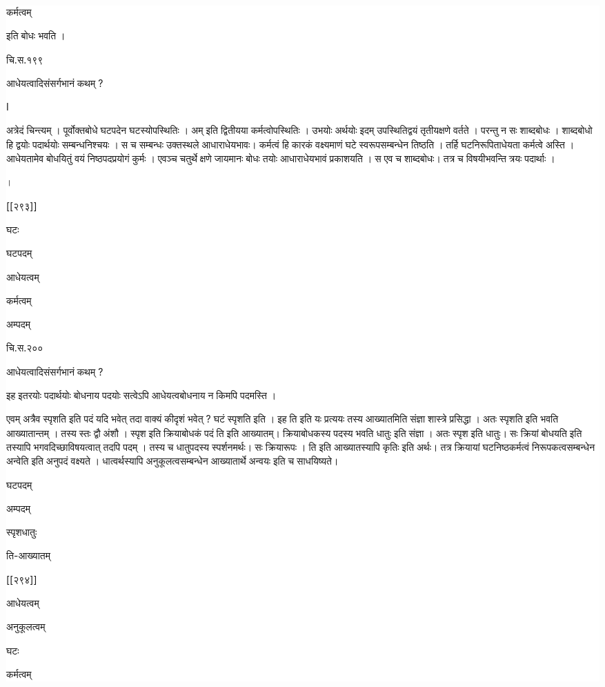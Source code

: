 कर्मत्वम् 

इति बोधः भवति । 

चि.स.१९९ 

आधेयत्वादिसंसर्गभानं कथम् ? 

I 

अत्रेदं चिन्त्यम् । पूर्वोक्तबोधे घटपदेन घटस्योपस्थितिः । अम् इति द्वितीयया कर्मत्वोपस्थितिः । उभयोः अर्थयोः इदम् उपस्थितिद्वयं तृतीयक्षणे वर्तते । परन्तु न सः शाब्दबोधः । शाब्दबोधो हि द्वयोः पदार्थयोः सम्बन्धनिश्चयः । स च सम्बन्धः उक्तस्थले आधाराधेयभावः। कर्मत्वं हि कारकं वक्ष्यमाणं घटे स्वरूपसम्बन्धेन तिष्ठति । तर्हि घटनिरूपिताधेयता कर्मत्वे अस्ति । आधेयतामेव बोधयितुं वयं निष्ठपदप्रयोगं कुर्मः । एवञ्च चतुर्थे क्षणे जायमानः बोधः तयोः आधाराधेयभावं प्रकाशयति । स एव च शाब्दबोधः। तत्र च विषयीभवन्ति त्रयः पदार्थाः । 

। 

[[२९३]]

घटः 

घटपदम् 

आधेयत्वम् 

कर्मत्वम् 

अम्पदम् 

चि.स.२०० 

आधेयत्वादिसंसर्गभानं कथम् ? 

इह इतरयोः पदार्थयोः बोधनाय पदयोः सत्वेऽपि आधेयत्वबोधनाय न किमपि पदमस्ति । 

एवम् अत्रैव स्पृशति इति पदं यदि भवेत् तदा वाक्यं कीदृशं भवेत् ? घटं स्पृशति इति । इह ति इति यः प्रत्ययः तस्य आख्यातमिति संज्ञा शास्त्रे प्रसिद्धा । अतः स्पृशति इति भवति आख्यातान्तम् । तस्य स्तः द्वौ अंशौ । स्पृश इति क्रियाबोधकं पदं ति इति आख्यातम्। क्रियाबोधकस्य पदस्य भवति धातुः इति संज्ञा । अतः स्पृश इति धातुः। सः क्रियां बोधयति इति तस्यापि भगवदिच्छाविषयत्वात् तदपि पदम् । तस्य च धातुपदस्य स्पर्शनमर्थः। सः क्रियारूपः । ति इति आख्यातस्यापि कृतिः इति अर्थः। तत्र क्रियायां घटनिष्ठकर्मत्वं निरूपकत्वसम्बन्धेन अन्वेति इति अनुपदं वक्ष्यते । धात्वर्थस्यापि अनुकूलत्वसम्बन्धेन आख्यातार्थे अन्वयः इति च साधयिष्यते। 

घटपदम् 

अम्पदम् 

स्पृशधातुः 

ति-आख्यातम् 

[[२९४]]

आधेयत्वम् 

अनुकूलत्वम् 

घटः 

कर्मत्वम् 
